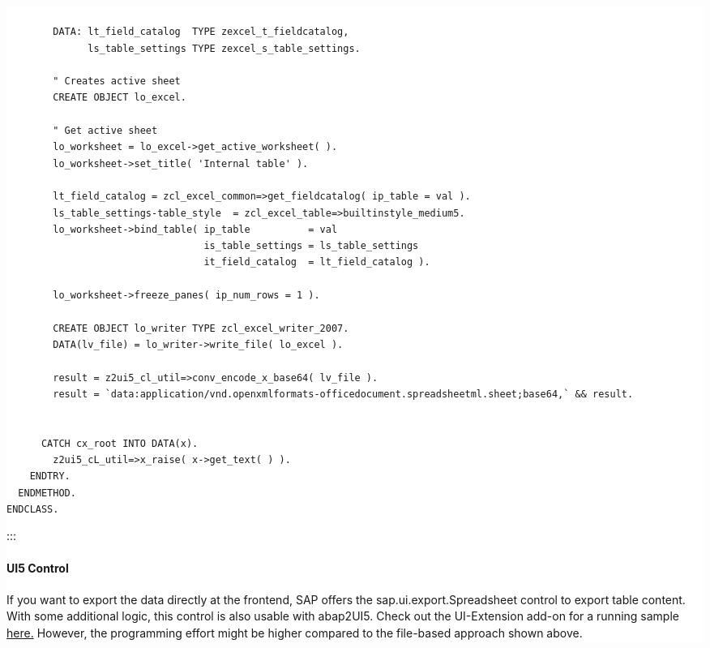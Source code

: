 ```abap [LCL_HELP]

        DATA: lt_field_catalog  TYPE zexcel_t_fieldcatalog,
              ls_table_settings TYPE zexcel_s_table_settings.

        " Creates active sheet
        CREATE OBJECT lo_excel.

        " Get active sheet
        lo_worksheet = lo_excel->get_active_worksheet( ).
        lo_worksheet->set_title( 'Internal table' ).

        lt_field_catalog = zcl_excel_common=>get_fieldcatalog( ip_table = val ).
        ls_table_settings-table_style  = zcl_excel_table=>builtinstyle_medium5.
        lo_worksheet->bind_table( ip_table          = val
                                  is_table_settings = ls_table_settings
                                  it_field_catalog  = lt_field_catalog ).

        lo_worksheet->freeze_panes( ip_num_rows = 1 ).

        CREATE OBJECT lo_writer TYPE zcl_excel_writer_2007.
        DATA(lv_file) = lo_writer->write_file( lo_excel ).

        result = z2ui5_cl_util=>conv_encode_x_base64( lv_file ).
        result = `data:application/vnd.openxmlformats-officedocument.spreadsheetml.sheet;base64,` && result.


      CATCH cx_root INTO DATA(x).
        z2ui5_cL_util=>x_raise( x->get_text( ) ).
    ENDTRY.
  ENDMETHOD.
ENDCLASS.
```
:::

#### UI5 Control
If you want to export the data directly at the frontend, SAP offers the sap.ui.export.Spreadsheet control to export table content. With some additional logic, this control is also usable with abap2UI5. Check out the UI-Extension add-on for a running sample [here.](/development/addons/popup) However, the programming effort might be higher compared to the file-based approach shown above.
